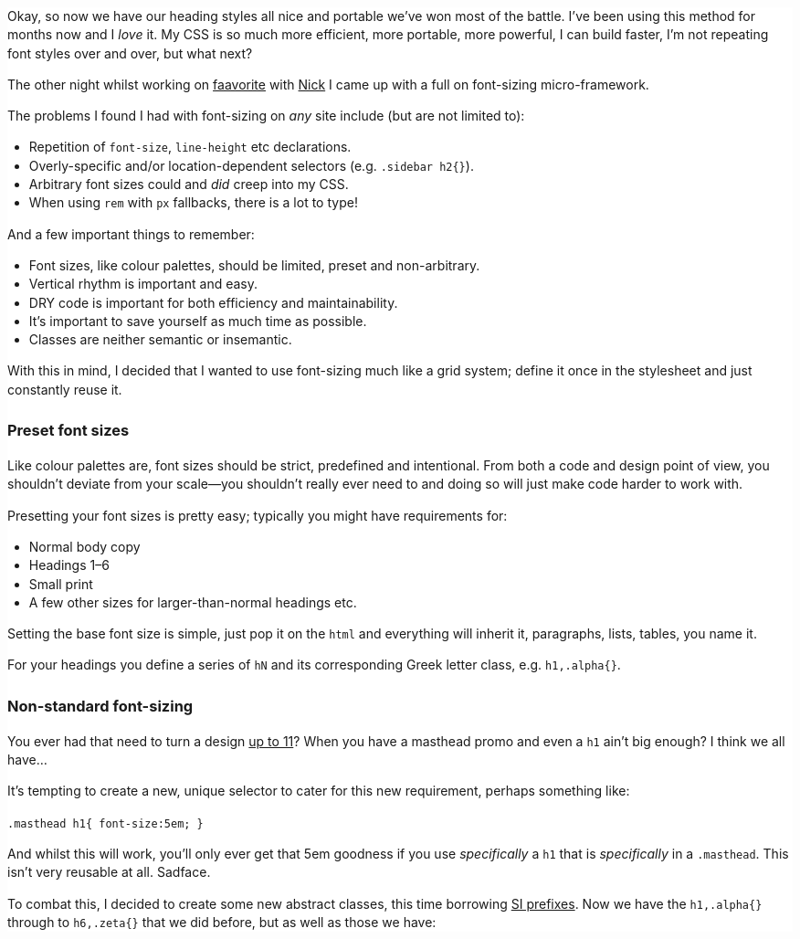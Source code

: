 Okay, so now we have our heading styles all nice and portable we’ve won most of the battle. I’ve been using this method for months now and I _love_ it. My CSS is so much more efficient, more portable, more powerful, I can build faster, I’m not repeating font styles over and over, but what next?

The other night whilst working on [faavorite](http://faavorite.com) with [Nick](http://twitter.com/makeusabrew) I came up with a full on font-sizing micro-framework.

The problems I found I had with font-sizing on _any_ site include (but are not limited to):

* Repetition of `font-size`, `line-height` etc declarations.
* Overly-specific and/or location-dependent selectors (e.g. `.sidebar h2{}`).
* Arbitrary font sizes could and _did_ creep into my CSS.
* When using `rem` with `px` fallbacks, there is a lot to type!

And a few important things to remember:

* Font sizes, like colour palettes, should be limited, preset and non-arbitrary.
* Vertical rhythm is important and easy.
* DRY code is important for both efficiency and maintainability.
* It’s important to save yourself as much time as possible.
* Classes are neither semantic or insemantic.

With this in mind, I decided that I wanted to use font-sizing much like a grid system; define it once in the stylesheet and just constantly reuse it.

### Preset font sizes

Like colour palettes are, font sizes should be strict, predefined and intentional. From both a code and design point of view, you shouldn’t deviate from your scale—you shouldn’t really ever need to and doing so will just make code harder to work with.

Presetting your font sizes is pretty easy; typically you might have requirements for:

* Normal body copy
* Headings 1–6
* Small print
* A few other sizes for larger-than-normal headings etc.

Setting the base font size is simple, just pop it on the `html` and everything will inherit it, paragraphs, lists, tables, you name it.

For your headings you define a series of `hN` and its corresponding Greek letter class, e.g. `h1,.alpha{}`.

### Non-standard font-sizing

You ever had that need to turn a design [up to 11](http://www.youtube.com/watch?v=EbVKWCpNFhY)? When you have a masthead promo and even a `h1` ain’t big enough? I think we all have…

It’s tempting to create a new, unique selector to cater for this new requirement, perhaps something like:

    .masthead h1{ font-size:5em; }

And whilst this will work, you’ll only ever get that 5em goodness if you use _specifically_ a `h1` that is _specifically_ in a `.masthead`. This isn’t very reusable at all. Sadface.

To combat this, I decided to create some new abstract classes, this time borrowing [SI prefixes](http://en.wikipedia.org/wiki/SI_prefix). Now we have the `h1,.alpha{}` through to `h6,.zeta{}` that we did before, but as well as those we have:
